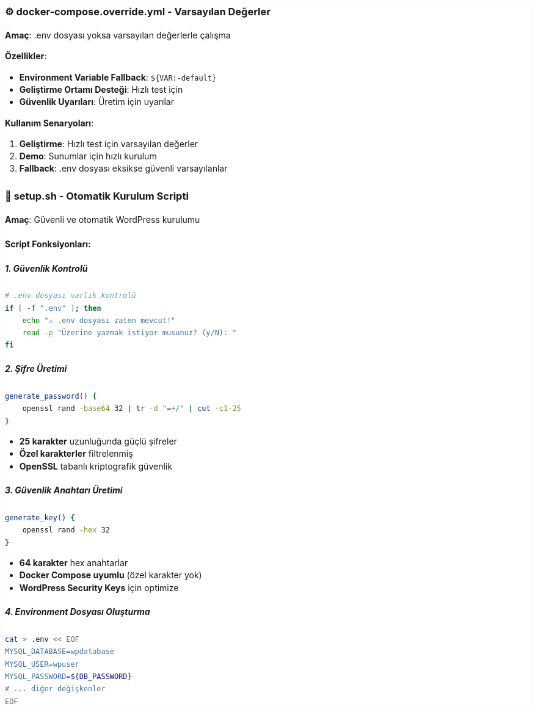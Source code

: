 ### ⚙️ **docker-compose.override.yml** - Varsayılan Değerler

**Amaç**: .env dosyası yoksa varsayılan değerlerle çalışma

**Özellikler**:
- **Environment Variable Fallback**: `${VAR:-default}`
- **Geliştirme Ortamı Desteği**: Hızlı test için
- **Güvenlik Uyarıları**: Üretim için uyarılar

**Kullanım Senaryoları**:
1. **Geliştirme**: Hızlı test için varsayılan değerler
2. **Demo**: Sunumlar için hızlı kurulum
3. **Fallback**: .env dosyası eksikse güvenli varsayılanlar

### 🚀 **setup.sh** - Otomatik Kurulum Scripti

**Amaç**: Güvenli ve otomatik WordPress kurulumu

#### **Script Fonksiyonları**:

##### 1. **Güvenlik Kontrolü**
```bash
# .env dosyası varlık kontrolü
if [ -f ".env" ]; then
    echo "⚠️ .env dosyası zaten mevcut!"
    read -p "Üzerine yazmak istiyor musunuz? (y/N): "
fi
```

##### 2. **Şifre Üretimi**
```bash
generate_password() {
    openssl rand -base64 32 | tr -d "=+/" | cut -c1-25
}
```
- **25 karakter** uzunluğunda güçlü şifreler
- **Özel karakterler** filtrelenmiş
- **OpenSSL** tabanlı kriptografik güvenlik

##### 3. **Güvenlik Anahtarı Üretimi**
```bash
generate_key() {
    openssl rand -hex 32
}
```
- **64 karakter** hex anahtarlar
- **Docker Compose uyumlu** (özel karakter yok)
- **WordPress Security Keys** için optimize

##### 4. **Environment Dosyası Oluşturma**
```bash
cat > .env << EOF
MYSQL_DATABASE=wpdatabase
MYSQL_USER=wpuser
MYSQL_PASSWORD=${DB_PASSWORD}
# ... diğer değişkenler
EOF
```
